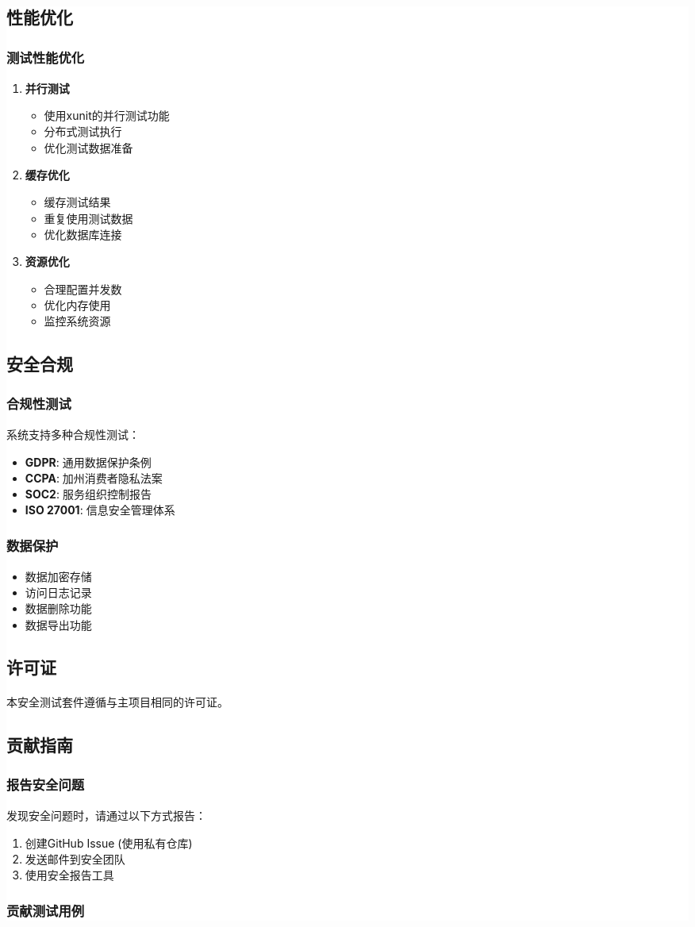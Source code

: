 ## 性能优化

### 测试性能优化

1. **并行测试**
   - 使用xunit的并行测试功能
   - 分布式测试执行
   - 优化测试数据准备

2. **缓存优化**
   - 缓存测试结果
   - 重复使用测试数据
   - 优化数据库连接

3. **资源优化**
   - 合理配置并发数
   - 优化内存使用
   - 监控系统资源

## 安全合规

### 合规性测试

系统支持多种合规性测试：

- **GDPR**: 通用数据保护条例
- **CCPA**: 加州消费者隐私法案
- **SOC2**: 服务组织控制报告
- **ISO 27001**: 信息安全管理体系

### 数据保护

- 数据加密存储
- 访问日志记录
- 数据删除功能
- 数据导出功能

## 许可证

本安全测试套件遵循与主项目相同的许可证。

## 贡献指南

### 报告安全问题

发现安全问题时，请通过以下方式报告：

1. 创建GitHub Issue (使用私有仓库)
2. 发送邮件到安全团队
3. 使用安全报告工具

### 贡献测试用例
